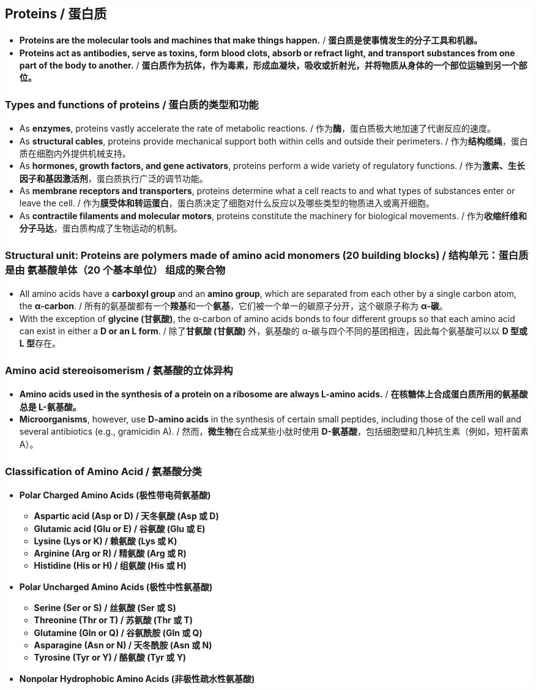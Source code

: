 ## Proteins / 蛋白质

- **Proteins are the molecular tools and machines that make things happen.** / **蛋白质是使事情发生的分子工具和机器。**
- **Proteins act as antibodies, serve as toxins, form blood clots, absorb or refract light, and transport substances from one part of the body to another.** / **蛋白质作为抗体，作为毒素，形成血凝块，吸收或折射光，并将物质从身体的一个部位运输到另一个部位。**

### Types and functions of proteins / 蛋白质的类型和功能

- As **enzymes**, proteins vastly accelerate the rate of metabolic reactions. / 作为**酶**，蛋白质极大地加速了代谢反应的速度。
- As **structural cables**, proteins provide mechanical support both within cells and outside their perimeters. / 作为**结构缆绳**，蛋白质在细胞内外提供机械支持。
- As **hormones, growth factors, and gene activators**, proteins perform a wide variety of regulatory functions. / 作为**激素、生长因子和基因激活剂**，蛋白质执行广泛的调节功能。
- As **membrane receptors and transporters**, proteins determine what a cell reacts to and what types of substances enter or leave the cell. / 作为**膜受体和转运蛋白**，蛋白质决定了细胞对什么反应以及哪些类型的物质进入或离开细胞。
- As **contractile filaments and molecular motors**, proteins constitute the machinery for biological movements. / 作为**收缩纤维和分子马达**，蛋白质构成了生物运动的机制。

### Structural unit: Proteins are polymers made of **amino acid monomers (20 building blocks)** / 结构单元：蛋白质是由 **氨基酸单体（20 个基本单位）** 组成的聚合物

- All amino acids have a **carboxyl group** and an **amino group**, which are separated from each other by a single carbon atom, the **α-carbon**. / 所有的氨基酸都有一个**羧基**和一个**氨基**，它们被一个单一的碳原子分开，这个碳原子称为 **α-碳**。
- With the exception of **glycine (甘氨酸)**, the α-carbon of amino acids bonds to four different groups so that each amino acid can exist in either a **D or an L form**. / 除了**甘氨酸 (甘氨酸)** 外，氨基酸的 α-碳与四个不同的基团相连，因此每个氨基酸可以以 **D 型或 L 型**存在。

### Amino acid stereoisomerism / 氨基酸的立体异构

- **Amino acids used in the synthesis of a protein on a ribosome are always L-amino acids.** / **在核糖体上合成蛋白质所用的氨基酸总是 L-氨基酸。**
- **Microorganisms**, however, use **D-amino acids** in the synthesis of certain small peptides, including those of the cell wall and several antibiotics (e.g., gramicidin A). / 然而，**微生物**在合成某些小肽时使用 **D-氨基酸**，包括细胞壁和几种抗生素（例如，短杆菌素 A）。

### Classification of Amino Acid / 氨基酸分类

- **Polar Charged Amino Acids (极性带电荷氨基酸)**
    
    - **Aspartic acid (Asp or D) / 天冬氨酸 (Asp 或 D)**
    - **Glutamic acid (Glu or E) / 谷氨酸 (Glu 或 E)**
    - **Lysine (Lys or K) / 赖氨酸 (Lys 或 K)**
    - **Arginine (Arg or R) / 精氨酸 (Arg 或 R)**
    - **Histidine (His or H) / 组氨酸 (His 或 H)**
- **Polar Uncharged Amino Acids (极性中性氨基酸)**
    
    - **Serine (Ser or S) / 丝氨酸 (Ser 或 S)**
    - **Threonine (Thr or T) / 苏氨酸 (Thr 或 T)**
    - **Glutamine (Gln or Q) / 谷氨酰胺 (Gln 或 Q)**
    - **Asparagine (Asn or N) / 天冬酰胺 (Asn 或 N)**
    - **Tyrosine (Tyr or Y) / 酪氨酸 (Tyr 或 Y)**
- **Nonpolar Hydrophobic Amino Acids (非极性疏水性氨基酸)**
    